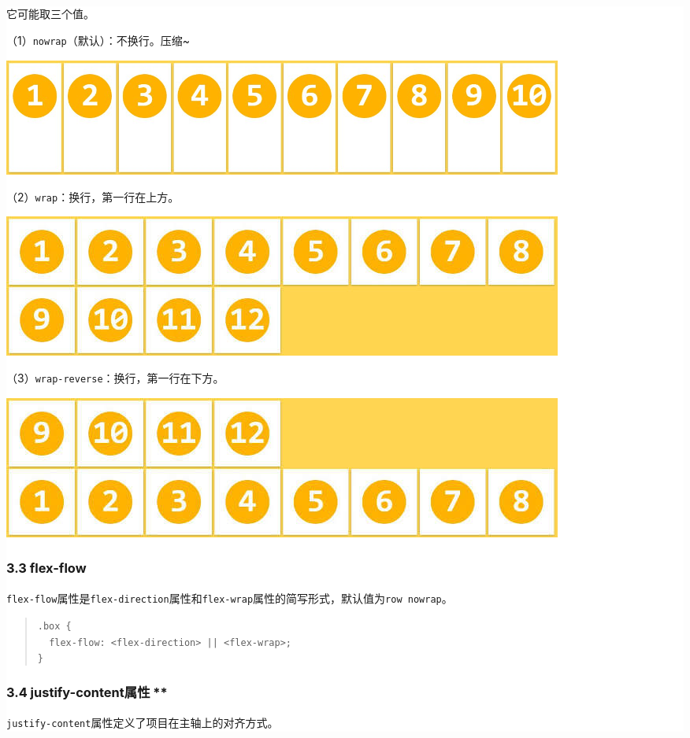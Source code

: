 它可能取三个值。

（1）`nowrap`（默认）：不换行。压缩~

![img](./media/bg2015071007.png)

（2）`wrap`：换行，第一行在上方。

![img](./media/bg2015071008.jpg)

（3）`wrap-reverse`：换行，第一行在下方。

![img](./media/bg2015071009.jpg)

### 3.3 flex-flow

`flex-flow`属性是`flex-direction`属性和`flex-wrap`属性的简写形式，默认值为`row nowrap`。

> ```
> .box {
>   flex-flow: <flex-direction> || <flex-wrap>;
> }
>
> ```

### 3.4 justify-content属性  **

`justify-content`属性定义了项目在主轴上的对齐方式。

